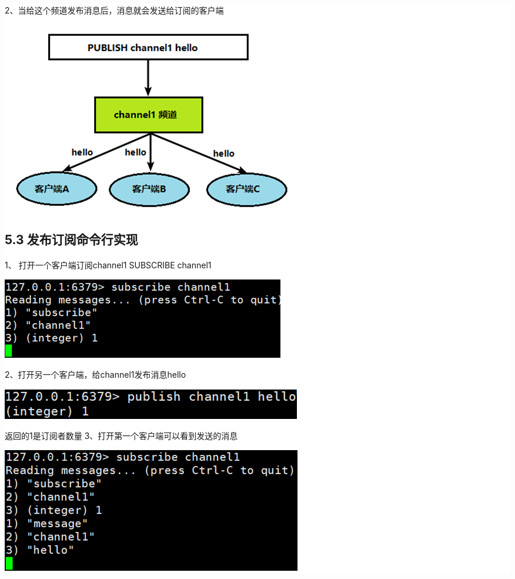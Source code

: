 2、当给这个频道发布消息后，消息就会发送给订阅的客户端

![image-20230408121423241](尚硅谷-redis/image-20230408121423241.png)

## 5.3 发布订阅命令行实现

1、	打开一个客户端订阅channel1
SUBSCRIBE channel1

![image-20230408121442012](尚硅谷-redis/image-20230408121442012.png)

2、打开另一个客户端，给channel1发布消息hello

![image-20230408121448985](尚硅谷-redis/image-20230408121448985.png)

返回的1是订阅者数量
3、打开第一个客户端可以看到发送的消息

![image-20230408121530663](尚硅谷-redis/image-20230408121530663.png)
